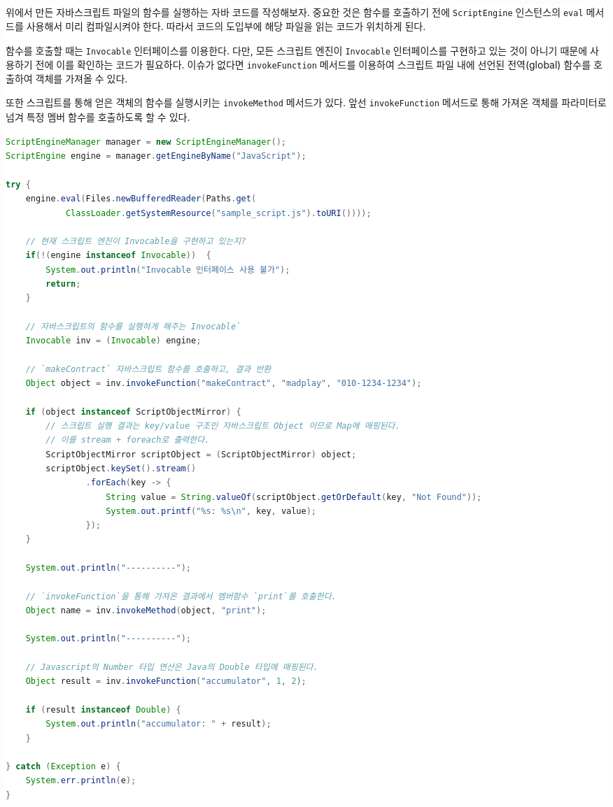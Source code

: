 위에서 만든 자바스크립트 파일의 함수를 실행하는 자바 코드를 작성해보자. 중요한 것은 함수를 호출하기 전에 `ScriptEngine` 인스턴스의 `eval` 메서드를
사용해서 미리 컴파일시켜야 한다. 따라서 코드의 도입부에 해당 파일을 읽는 코드가 위치하게 된다.

함수를 호출할 때는 `Invocable` 인터페이스를 이용한다. 다만, 모든 스크립트 엔진이 `Invocable` 인터페이스를 구현하고 있는 것이 아니기 때문에
사용하기 전에 이를 확인하는 코드가 필요하다. 이슈가 없다면 `invokeFunction` 메서드를 이용하여 스크립트 파일 내에 선언된 전역(global) 함수를
호출하여 객체를 가져올 수 있다.

또한 스크립트를 통해 얻은 객체의 함수를 실행시키는 `invokeMethod` 메서드가 있다. 앞선 `invokeFunction` 메서드로 통해 가져온 객체를 파라미터로
넘겨 특정 멤버 함수를 호출하도록 할 수 있다.

```java
ScriptEngineManager manager = new ScriptEngineManager();
ScriptEngine engine = manager.getEngineByName("JavaScript");

try {
    engine.eval(Files.newBufferedReader(Paths.get(
            ClassLoader.getSystemResource("sample_script.js").toURI())));

    // 현재 스크립트 엔진이 Invocable을 구현하고 있는지?
    if(!(engine instanceof Invocable))  {
        System.out.println("Invocable 인터페이스 사용 불가");
        return;
    }

    // 자바스크립트의 함수를 실행하게 해주는 Invocable`
    Invocable inv = (Invocable) engine;

    // `makeContract` 자바스크립트 함수를 호출하고, 결과 반환
    Object object = inv.invokeFunction("makeContract", "madplay", "010-1234-1234");

    if (object instanceof ScriptObjectMirror) {
        // 스크립트 실행 결과는 key/value 구조인 자바스크립트 Object 이므로 Map에 매핑된다.
        // 이를 stream + foreach로 출력한다.
        ScriptObjectMirror scriptObject = (ScriptObjectMirror) object;
        scriptObject.keySet().stream()
                .forEach(key -> {
                    String value = String.valueOf(scriptObject.getOrDefault(key, "Not Found"));
                    System.out.printf("%s: %s\n", key, value);
                });
    }

    System.out.println("----------");

    // `invokeFunction`을 통해 가져온 결과에서 멤버함수 `print`를 호출한다.
    Object name = inv.invokeMethod(object, "print");

    System.out.println("----------");

    // Javascript의 Number 타입 연산은 Java의 Double 타입에 매핑된다.
    Object result = inv.invokeFunction("accumulator", 1, 2);

    if (result instanceof Double) {
        System.out.println("accumulator: " + result);
    }

} catch (Exception e) {
    System.err.println(e);
}
```

